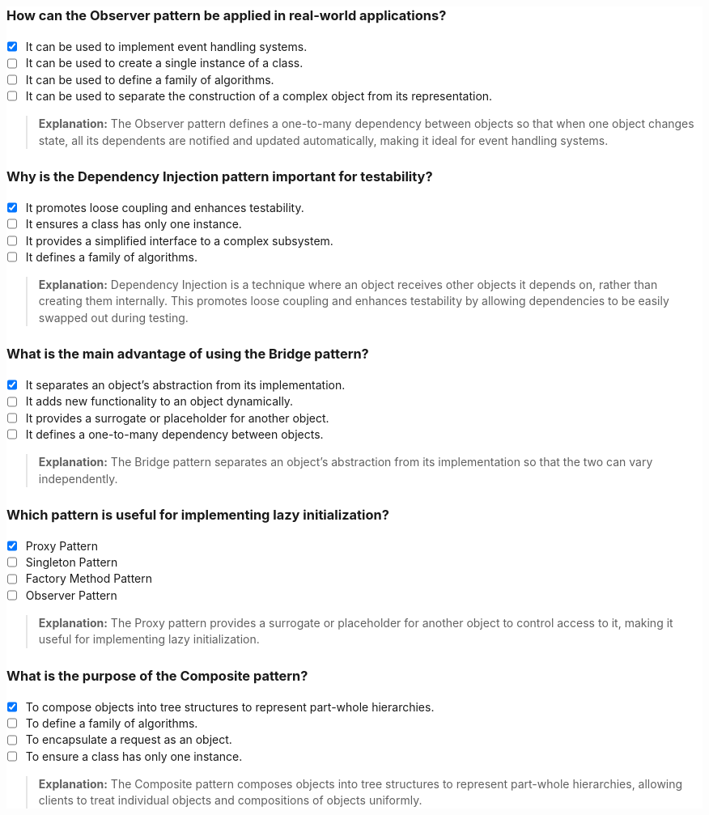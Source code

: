 ### How can the Observer pattern be applied in real-world applications?

- [x] It can be used to implement event handling systems.
- [ ] It can be used to create a single instance of a class.
- [ ] It can be used to define a family of algorithms.
- [ ] It can be used to separate the construction of a complex object from its representation.

> **Explanation:** The Observer pattern defines a one-to-many dependency between objects so that when one object changes state, all its dependents are notified and updated automatically, making it ideal for event handling systems.

### Why is the Dependency Injection pattern important for testability?

- [x] It promotes loose coupling and enhances testability.
- [ ] It ensures a class has only one instance.
- [ ] It provides a simplified interface to a complex subsystem.
- [ ] It defines a family of algorithms.

> **Explanation:** Dependency Injection is a technique where an object receives other objects it depends on, rather than creating them internally. This promotes loose coupling and enhances testability by allowing dependencies to be easily swapped out during testing.

### What is the main advantage of using the Bridge pattern?

- [x] It separates an object’s abstraction from its implementation.
- [ ] It adds new functionality to an object dynamically.
- [ ] It provides a surrogate or placeholder for another object.
- [ ] It defines a one-to-many dependency between objects.

> **Explanation:** The Bridge pattern separates an object’s abstraction from its implementation so that the two can vary independently.

### Which pattern is useful for implementing lazy initialization?

- [x] Proxy Pattern
- [ ] Singleton Pattern
- [ ] Factory Method Pattern
- [ ] Observer Pattern

> **Explanation:** The Proxy pattern provides a surrogate or placeholder for another object to control access to it, making it useful for implementing lazy initialization.

### What is the purpose of the Composite pattern?

- [x] To compose objects into tree structures to represent part-whole hierarchies.
- [ ] To define a family of algorithms.
- [ ] To encapsulate a request as an object.
- [ ] To ensure a class has only one instance.

> **Explanation:** The Composite pattern composes objects into tree structures to represent part-whole hierarchies, allowing clients to treat individual objects and compositions of objects uniformly.
